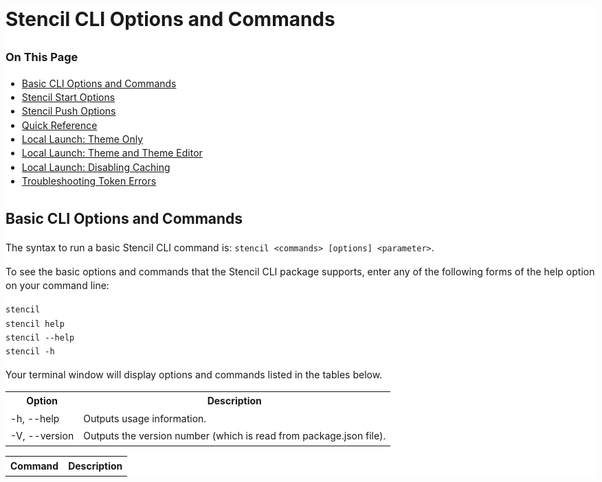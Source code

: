 <h1>Stencil CLI Options and Commands</h1>
<div class="otp" id="no-index">
	<h3> On This Page </h3>
	<ul>
    <li><a href="#stencil_basic-cli">Basic CLI Options and Commands</a></li>
    <li><a href="#stencil_stencil-start">Stencil Start Options</a></li>
    <li><a href="#stencil_stencil-push">Stencil Push Options</a></li>
    <li><a href="#stencil_quick">Quick Reference</a></li>
    <li><a href="#stencil_local-launch-theme">Local Launch: Theme Only</a></li>
    <li><a href="#stencil_local-launch-theme-and-editor">Local Launch: Theme and Theme Editor</a></li>
    <li><a href="#stencil_local-launch-theme-and-editor">Local Launch: Disabling Caching</a></li>
    <li><a href="#stencil_troubleshooting-token-errors">Troubleshooting Token Errors</a></li>
	</ul>
</div>

<a href='##stencil_basic-cli' aria-hidden='true' class='block-anchor'  id='#stencil_basic-cli'></a>

## Basic CLI Options and Commands

The syntax to run a basic Stencil CLI command is: `stencil <commands> [options] <parameter>`.

To see the basic options and commands that the Stencil CLI package supports, enter any of the following forms of the help option on your command line:

```
stencil
stencil help
stencil --help
stencil -h
```

Your terminal window will display options and commands listed in the tables below. 
	
<table>
  <tr>
    <th>Option</th>
    <th>Description</th>
  </tr>
  <tr>
    <td>-h, --help</td>
    <td>Outputs usage information.</td>
  </tr>
  <tr>
    <td>-V, --version</td>
    <td>Outputs the version number (which is read from package.json file</span>).</td>
  </tr>
</table>

<p></p>
<table>
	
  <tr>
    <th>Command</th>
    <th>Description</th>
  </tr>
	